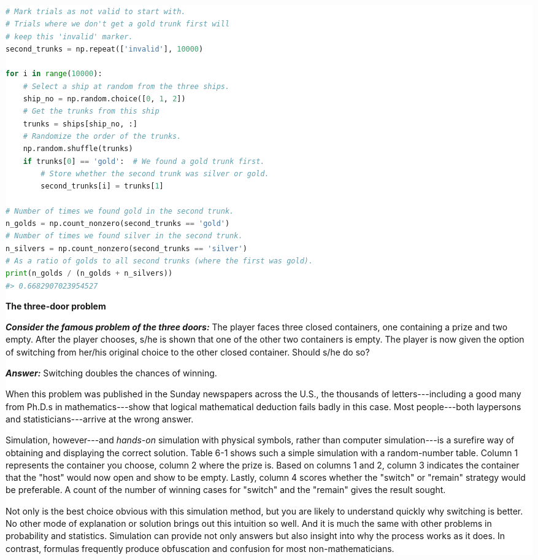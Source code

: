 

```python
# Mark trials as not valid to start with.
# Trials where we don't get a gold trunk first will
# keep this 'invalid' marker.
second_trunks = np.repeat(['invalid'], 10000)

for i in range(10000):
    # Select a ship at random from the three ships.
    ship_no = np.random.choice([0, 1, 2])
    # Get the trunks from this ship
    trunks = ships[ship_no, :]
    # Randomize the order of the trunks.
    np.random.shuffle(trunks)
    if trunks[0] == 'gold':  # We found a gold trunk first.
        # Store whether the second trunk was silver or gold.
        second_trunks[i] = trunks[1]

# Number of times we found gold in the second trunk.
n_golds = np.count_nonzero(second_trunks == 'gold')
# Number of times we found silver in the second trunk.
n_silvers = np.count_nonzero(second_trunks == 'silver')
# As a ratio of golds to all second trunks (where the first was gold).
print(n_golds / (n_golds + n_silvers))
#> 0.6682907023954527
```

**The three-door problem**

***Consider the famous problem of the three doors:*** The player faces
three closed containers, one containing a prize and two empty. After the
player chooses, s/he is shown that one of the other two containers is
empty. The player is now given the option of switching from her/his
original choice to the other closed container. Should s/he do so?

***Answer:*** Switching doubles the chances of winning.

When this problem was published in the Sunday newspapers across the
U.S., the thousands of letters---including a good many from Ph.D.s in
mathematics---show that logical mathematical deduction fails badly in
this case. Most people---both laypersons and statisticians---arrive at
the wrong answer.

Simulation, however---and *hands-on* simulation with physical symbols,
rather than computer simulation---is a surefire way of obtaining and
displaying the correct solution. Table 6-1 shows such a simple
simulation with a random-number table. Column 1 represents the container
you choose, column 2 where the prize is. Based on columns 1 and 2,
column 3 indicates the container that the "host" would now open and show
to be empty. Lastly, column 4 scores whether the "switch" or "remain"
strategy would be preferable. A count of the number of winning cases for
"switch" and the "remain" gives the result sought.

Not only is the best choice obvious with this simulation method, but you
are likely to understand quickly why switching is better. No other mode
of explanation or solution brings out this intuition so well. And it is
much the same with other problems in probability and statistics.
Simulation can provide not only answers but also insight into why the
process works as it does. In contrast, formulas frequently produce
obfuscation and confusion for most non-mathematicians.


[^how-many-trials]: One simple rule-of-thumb is to quadruple the original